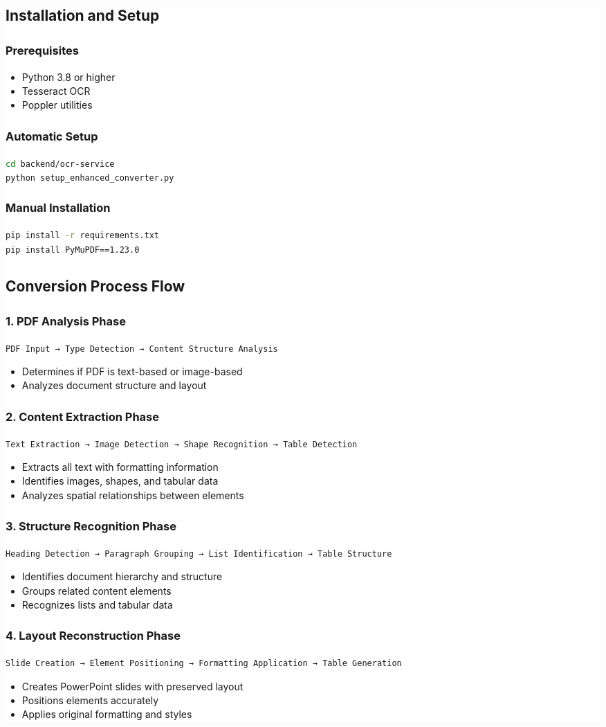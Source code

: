 ## Installation and Setup

### Prerequisites
- Python 3.8 or higher
- Tesseract OCR
- Poppler utilities

### Automatic Setup
```bash
cd backend/ocr-service
python setup_enhanced_converter.py
```

### Manual Installation
```bash
pip install -r requirements.txt
pip install PyMuPDF==1.23.0
```

## Conversion Process Flow

### 1. PDF Analysis Phase
```
PDF Input → Type Detection → Content Structure Analysis
```
- Determines if PDF is text-based or image-based
- Analyzes document structure and layout

### 2. Content Extraction Phase
```
Text Extraction → Image Detection → Shape Recognition → Table Detection
```
- Extracts all text with formatting information
- Identifies images, shapes, and tabular data
- Analyzes spatial relationships between elements

### 3. Structure Recognition Phase
```
Heading Detection → Paragraph Grouping → List Identification → Table Structure
```
- Identifies document hierarchy and structure
- Groups related content elements
- Recognizes lists and tabular data

### 4. Layout Reconstruction Phase
```
Slide Creation → Element Positioning → Formatting Application → Table Generation
```
- Creates PowerPoint slides with preserved layout
- Positions elements accurately
- Applies original formatting and styles
